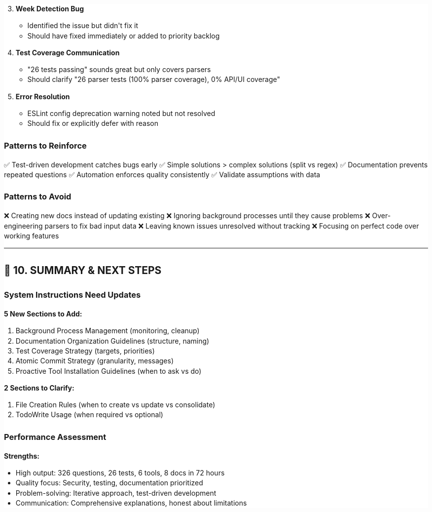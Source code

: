 3. **Week Detection Bug**
   - Identified the issue but didn't fix it
   - Should have fixed immediately or added to priority backlog

4. **Test Coverage Communication**
   - "26 tests passing" sounds great but only covers parsers
   - Should clarify "26 parser tests (100% parser coverage), 0% API/UI coverage"

5. **Error Resolution**
   - ESLint config deprecation warning noted but not resolved
   - Should fix or explicitly defer with reason

### Patterns to Reinforce

✅ Test-driven development catches bugs early
✅ Simple solutions > complex solutions (split vs regex)
✅ Documentation prevents repeated questions
✅ Automation enforces quality consistently
✅ Validate assumptions with data

### Patterns to Avoid

❌ Creating new docs instead of updating existing
❌ Ignoring background processes until they cause problems
❌ Over-engineering parsers to fix bad input data
❌ Leaving known issues unresolved without tracking
❌ Focusing on perfect code over working features

---

## 📝 10. SUMMARY & NEXT STEPS

### System Instructions Need Updates

**5 New Sections to Add:**

1. Background Process Management (monitoring, cleanup)
2. Documentation Organization Guidelines (structure, naming)
3. Test Coverage Strategy (targets, priorities)
4. Atomic Commit Strategy (granularity, messages)
5. Proactive Tool Installation Guidelines (when to ask vs do)

**2 Sections to Clarify:**

1. File Creation Rules (when to create vs update vs consolidate)
2. TodoWrite Usage (when required vs optional)

### Performance Assessment

**Strengths:**

- High output: 326 questions, 26 tests, 6 tools, 8 docs in 72 hours
- Quality focus: Security, testing, documentation prioritized
- Problem-solving: Iterative approach, test-driven development
- Communication: Comprehensive explanations, honest about limitations
